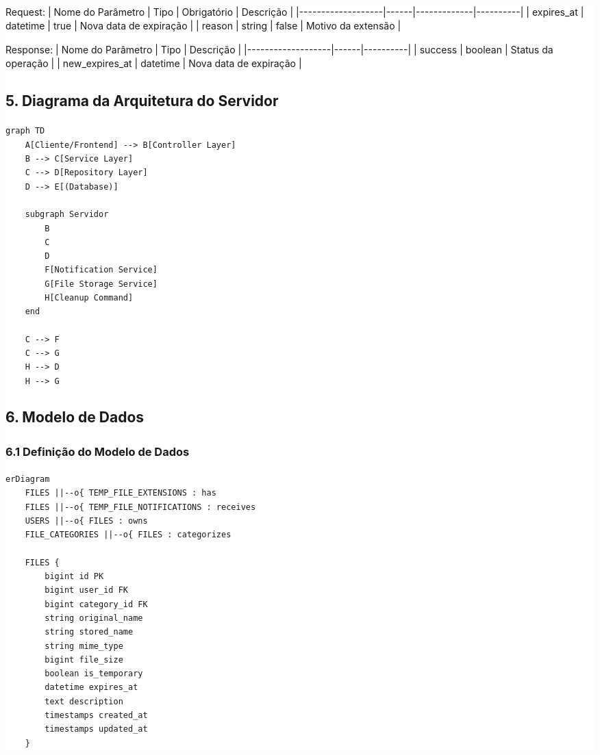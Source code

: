 Request:
| Nome do Parâmetro | Tipo | Obrigatório | Descrição |
|-------------------|------|-------------|----------|
| expires_at | datetime | true | Nova data de expiração |
| reason | string | false | Motivo da extensão |

Response:
| Nome do Parâmetro | Tipo | Descrição |
|-------------------|------|----------|
| success | boolean | Status da operação |
| new_expires_at | datetime | Nova data de expiração |

## 5. Diagrama da Arquitetura do Servidor

```mermaid
graph TD
    A[Cliente/Frontend] --> B[Controller Layer]
    B --> C[Service Layer]
    C --> D[Repository Layer]
    D --> E[(Database)]
    
    subgraph Servidor
        B
        C
        D
        F[Notification Service]
        G[File Storage Service]
        H[Cleanup Command]
    end
    
    C --> F
    C --> G
    H --> D
    H --> G
```

## 6. Modelo de Dados

### 6.1 Definição do Modelo de Dados

```mermaid
erDiagram
    FILES ||--o{ TEMP_FILE_EXTENSIONS : has
    FILES ||--o{ TEMP_FILE_NOTIFICATIONS : receives
    USERS ||--o{ FILES : owns
    FILE_CATEGORIES ||--o{ FILES : categorizes
    
    FILES {
        bigint id PK
        bigint user_id FK
        bigint category_id FK
        string original_name
        string stored_name
        string mime_type
        bigint file_size
        boolean is_temporary
        datetime expires_at
        text description
        timestamps created_at
        timestamps updated_at
    }
```